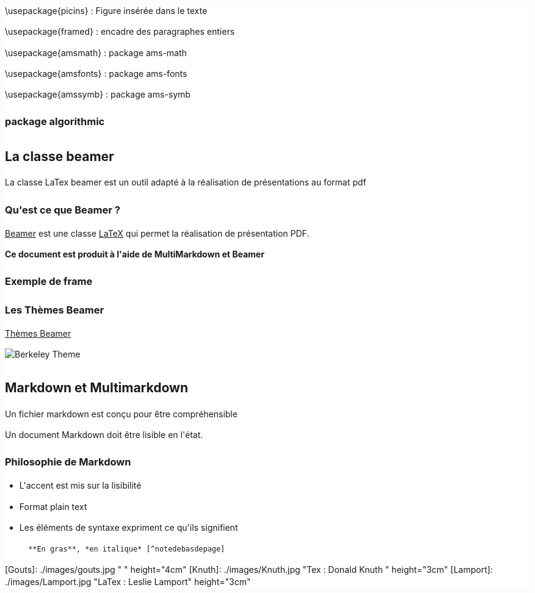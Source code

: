 \usepackage{picins} 
: Figure insérée dans le texte

\usepackage{framed} 
: encadre des paragraphes entiers

\usepackage{amsmath} 
: package ams-math

\usepackage{amsfonts} 
: package ams-fonts

\usepackage{amssymb}
: package ams-symb

### package algorithmic ###



## La classe beamer ##

La classe LaTex beamer est un outil adapté à la réalisation de présentations au format pdf


### Qu'est ce que Beamer ? ###

[Beamer](http://latex-beamer.sourceforge.net/ "The LaTeX Beamer Class
Homepage") est une classe [LaTeX](http://www.latex-project.org/) qui permet la réalisation 
de présentation PDF. 

**Ce document est produit à l'aide de MultiMarkdown et Beamer**


### Exemple de frame ###



### Les Thèmes Beamer ###
[Thèmes Beamer](http://www.hartwork.org/beamer-theme-matrix/)

![Berkeley Theme](./images/beamer.png) 

## Markdown et Multimarkdown ##

Un fichier markdown est conçu pour être compréhensible 

Un document Markdown doit être lisible en l'état.  

### Philosophie de Markdown ###

* L'accent est mis sur la lisibilité 
* Format plain text 
* Les éléments de syntaxe expriment ce qu'ils signifient

		**En gras**, *en italique* [^notedebasdepage]


[Gouts]: ./images/gouts.jpg " " height="4cm"
[Knuth]: ./images/Knuth.jpg "Tex : Donald Knuth " height="3cm"
[Lamport]: ./images/Lamport.jpg "LaTex : Leslie Lamport" height="3cm"
[^notedebasdepage]: Ceci est une note de bas de page
[ToDo]: ./images/todo.jpg " " height="3.5 cm"
[complexe]: ./images/complex.jpg " " width="4 cm"